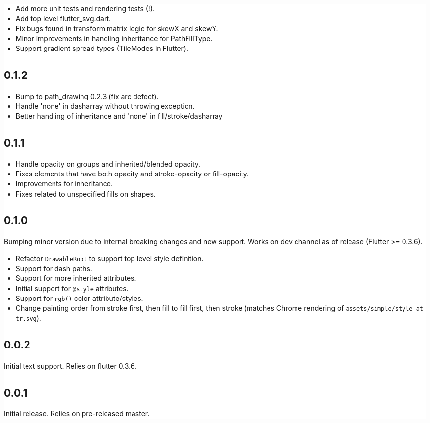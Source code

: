 - Add more unit tests and rendering tests (!).
- Add top level flutter_svg.dart.
- Fix bugs found in transform matrix logic for skewX and skewY.
- Minor improvements in handling inheritance for PathFillType.
- Support gradient spread types (TileModes in Flutter).

## 0.1.2

- Bump to path_drawing 0.2.3 (fix arc defect).
- Handle 'none' in dasharray without throwing exception.
- Better handling of inheritance and 'none' in fill/stroke/dasharray

## 0.1.1

- Handle opacity on groups and inherited/blended opacity.
- Fixes elements that have both opacity and stroke-opacity or fill-opacity.
- Improvements for inheritance.
- Fixes related to unspecified fills on shapes.

## 0.1.0

Bumping minor version due to internal breaking changes and new support. Works on
dev channel as of release (Flutter >= 0.3.6).

- Refactor `DrawableRoot` to support top level style definition.
- Support for dash paths.
- Support for more inherited attributes.
- Initial support for `@style` attributes.
- Support for `rgb()` color attribute/styles.
- Change painting order from stroke first, then fill to fill first, then stroke
  (matches Chrome rendering of `assets/simple/style_attr.svg`).

## 0.0.2

Initial text support.  Relies on flutter 0.3.6.

## 0.0.1

Initial release.  Relies on pre-released master.
